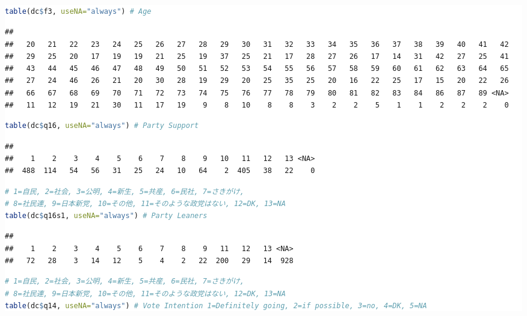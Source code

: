 ``` r
table(dc$f3, useNA="always") # Age
```

    ## 
    ##   20   21   22   23   24   25   26   27   28   29   30   31   32   33   34   35   36   37   38   39   40   41   42 
    ##   29   25   20   17   19   19   21   25   19   37   25   21   17   28   27   26   17   14   31   42   27   25   41 
    ##   43   44   45   46   47   48   49   50   51   52   53   54   55   56   57   58   59   60   61   62   63   64   65 
    ##   27   24   46   26   21   20   30   28   19   29   20   25   35   25   20   16   22   25   17   15   20   22   26 
    ##   66   67   68   69   70   71   72   73   74   75   76   77   78   79   80   81   82   83   84   86   87   89 <NA> 
    ##   11   12   19   21   30   11   17   19    9    8   10    8    8    3    2    2    5    1    1    2    2    2    0

``` r
table(dc$q16, useNA="always") # Party Support
```

    ## 
    ##    1    2    3    4    5    6    7    8    9   10   11   12   13 <NA> 
    ##  488  114   54   56   31   25   24   10   64    2  405   38   22    0

``` r
# 1=自民, 2=社会, 3=公明, 4=新生, 5=共産, 6=民社, 7=さきがけ, 
# 8=社民連, 9=日本新党, 10=その他, 11=そのような政党はない, 12=DK, 13=NA
table(dc$q16s1, useNA="always") # Party Leaners
```

    ## 
    ##    1    2    3    4    5    6    7    8    9   11   12   13 <NA> 
    ##   72   28    3   14   12    5    4    2   22  200   29   14  928

``` r
# 1=自民, 2=社会, 3=公明, 4=新生, 5=共産, 6=民社, 7=さきがけ, 
# 8=社民連, 9=日本新党, 10=その他, 11=そのような政党はない, 12=DK, 13=NA
table(dc$q14, useNA="always") # Vote Intention 1=Definitely going, 2=if possible, 3=no, 4=DK, 5=NA
```

